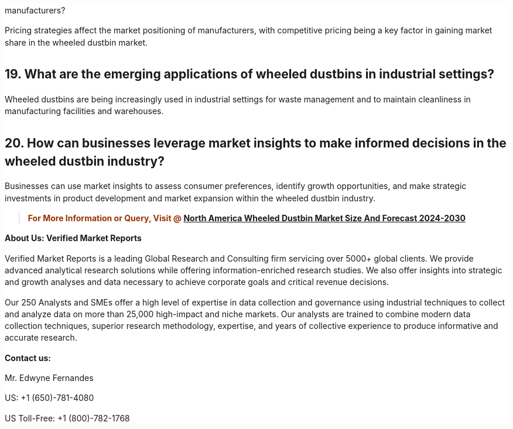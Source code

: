 manufacturers?</div><div></h2><p>Pricing strategies affect the market positioning of manufacturers, with competitive pricing being a key factor in gaining market share in the wheeled dustbin market.</p><h2>19. What are the emerging applications of wheeled dustbins in industrial settings?</div><div></h2><p>Wheeled dustbins are being increasingly used in industrial settings for waste management and to maintain cleanliness in manufacturing facilities and warehouses.</p><h2>20. How can businesses leverage market insights to make informed decisions in the wheeled dustbin industry?</div><div></h2><p>Businesses can use market insights to assess consumer preferences, identify growth opportunities, and make strategic investments in product development and market expansion within the wheeled dustbin industry.</p></body></html></p><blockquote><p><span style="color: #993300;"><strong>For More Information or Query, Visit @ <a href="https://www.verifiedmarketreports.com/product/wheeled-dustbin-market/">North America Wheeled Dustbin Market Size And Forecast 2024-2030</a></strong></span></p></blockquote><p><strong>About Us: Verified Market Reports</strong></p><p>Verified Market Reports is a leading Global Research and Consulting firm servicing over 5000+ global clients. We provide advanced analytical research solutions while offering information-enriched research studies. We also offer insights into strategic and growth analyses and data necessary to achieve corporate goals and critical revenue decisions.</p><p>Our 250 Analysts and SMEs offer a high level of expertise in data collection and governance using industrial techniques to collect and analyze data on more than 25,000 high-impact and niche markets. Our analysts are trained to combine modern data collection techniques, superior research methodology, expertise, and years of collective experience to produce informative and accurate research.</p><p><strong>Contact us:</strong></p><p>Mr. Edwyne Fernandes</p><p>US: +1 (650)-781-4080</p><p>US Toll-Free: +1 (800)-782-1768</p>
